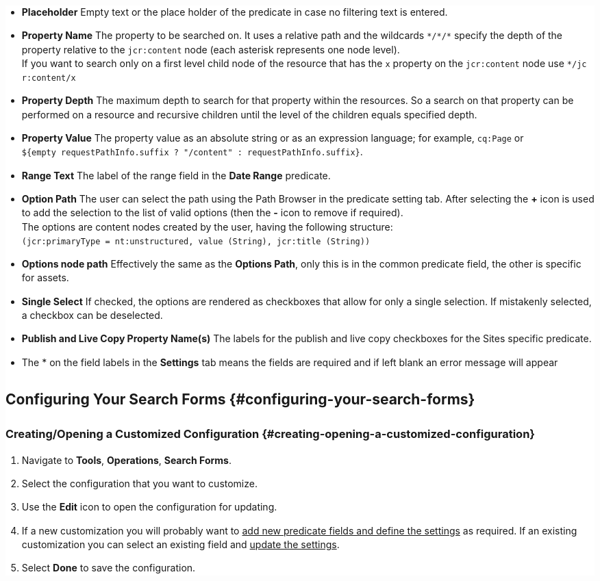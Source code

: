 * **Placeholder** 
  Empty text or the place holder of the predicate in case no filtering text is entered.

* **Property Name** 
  The property to be searched on. It uses a relative path and the wildcards `*/*/*` specify the depth of the property relative to the `jcr:content` node (each asterisk represents one node level).  
  If you want to search only on a first level child node of the resource that has the `x` property on the `jcr:content` node use `*/jcr:content/x`

* **Property Depth** 
  The maximum depth to search for that property within the resources. So a search on that property can be performed on a resource and recursive children until the level of the children equals specified depth.

* **Property Value** 
  The property value as an absolute string or as an expression language; for example, `cq:Page` or  
  `${empty requestPathInfo.suffix ? "/content" : requestPathInfo.suffix}`.  

* **Range Text** 
  The label of the range field in the **Date Range** predicate.

* **Option Path** 
  The user can select the path using the Path Browser in the predicate setting tab. After selecting the **+** icon is used to add the selection to the list of valid options (then the **-** icon to remove if required).  
  The options are content nodes created by the user, having the following structure:  
  `(jcr:primaryType = nt:unstructured, value (String), jcr:title (String))`

* **Options node path** 
  Effectively the same as the **Options Path**, only this is in the common predicate field, the other is specific for assets.

* **Single Select** 
  If checked, the options are rendered as checkboxes that allow for only a single selection. If mistakenly selected, a checkbox can be deselected.

* **Publish and Live Copy Property Name(s)** 
  The labels for the publish and live copy checkboxes for the Sites specific predicate.

* The &#42; on the field labels in the **Settings** tab means the fields are required and if left blank an error message will appear

## Configuring Your Search Forms {#configuring-your-search-forms}

### Creating/Opening a Customized Configuration {#creating-opening-a-customized-configuration}

1. Navigate to **Tools**, **Operations**, **Search Forms**.  

1. Select the configuration that you want to customize.
1. Use the **Edit** icon to open the configuration for updating.
1. If a new customization you will probably want to [add new predicate fields and define the settings](#addeditapredicatefieldanddefinefieldsettings) as required. If an existing customization you can select an existing field and [update the settings](#addeditapredicatefieldanddefinefieldsettings).
1. Select **Done** to save the configuration.
